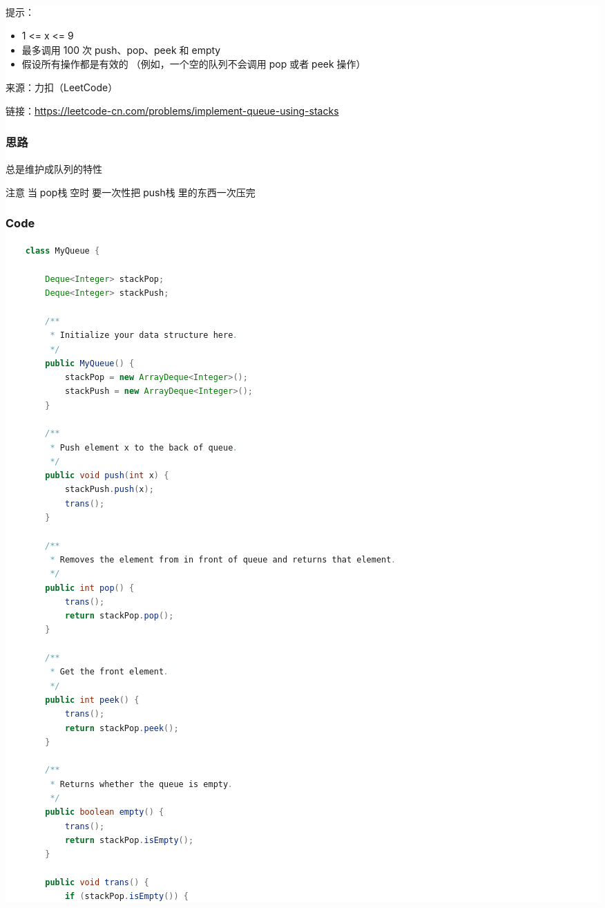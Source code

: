 提示：

- 1 <= x <= 9
- 最多调用 100 次 push、pop、peek 和 empty
- 假设所有操作都是有效的 （例如，一个空的队列不会调用 pop 或者 peek 操作）

来源：力扣（LeetCode）

链接：https://leetcode-cn.com/problems/implement-queue-using-stacks

### 思路

总是维护成队列的特性

注意 当 pop栈 空时 要一次性把 push栈 里的东西一次压完

### Code
```java
    class MyQueue {

        Deque<Integer> stackPop;
        Deque<Integer> stackPush;

        /**
         * Initialize your data structure here.
         */
        public MyQueue() {
            stackPop = new ArrayDeque<Integer>();
            stackPush = new ArrayDeque<Integer>();
        }

        /**
         * Push element x to the back of queue.
         */
        public void push(int x) {
            stackPush.push(x);
            trans();
        }

        /**
         * Removes the element from in front of queue and returns that element.
         */
        public int pop() {
            trans();
            return stackPop.pop();
        }

        /**
         * Get the front element.
         */
        public int peek() {
            trans();
            return stackPop.peek();
        }

        /**
         * Returns whether the queue is empty.
         */
        public boolean empty() {
            trans();
            return stackPop.isEmpty();
        }

        public void trans() {
            if (stackPop.isEmpty()) {
```